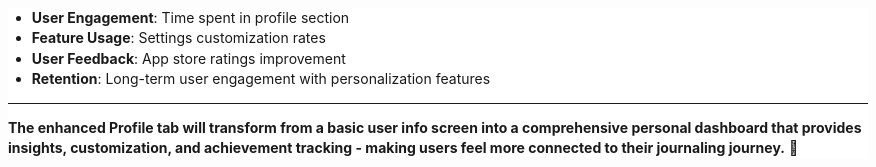 - **User Engagement**: Time spent in profile section
- **Feature Usage**: Settings customization rates
- **User Feedback**: App store ratings improvement
- **Retention**: Long-term user engagement with personalization features

---

**The enhanced Profile tab will transform from a basic user info screen into a comprehensive personal dashboard that provides insights, customization, and achievement tracking - making users feel more connected to their journaling journey.** 🎉

